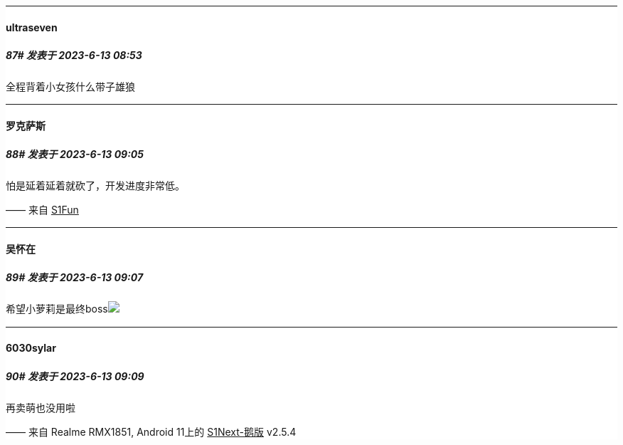*****

####  ultraseven  
##### 87#       发表于 2023-6-13 08:53

全程背着小女孩什么带子雄狼


*****

####  罗克萨斯  
##### 88#       发表于 2023-6-13 09:05

怕是延着延着就砍了，开发进度非常低。

—— 来自 [S1Fun](https://s1fun.koalcat.com)

*****

####  吴怀在  
##### 89#       发表于 2023-6-13 09:07

希望小萝莉是最终boss<img src="https://static.saraba1st.com/image/smiley/face2017/057.png" referrerpolicy="no-referrer">

*****

####  6030sylar  
##### 90#       发表于 2023-6-13 09:09

再卖萌也没用啦

—— 来自 Realme RMX1851, Android 11上的 [S1Next-鹅版](https://github.com/ykrank/S1-Next/releases) v2.5.4

